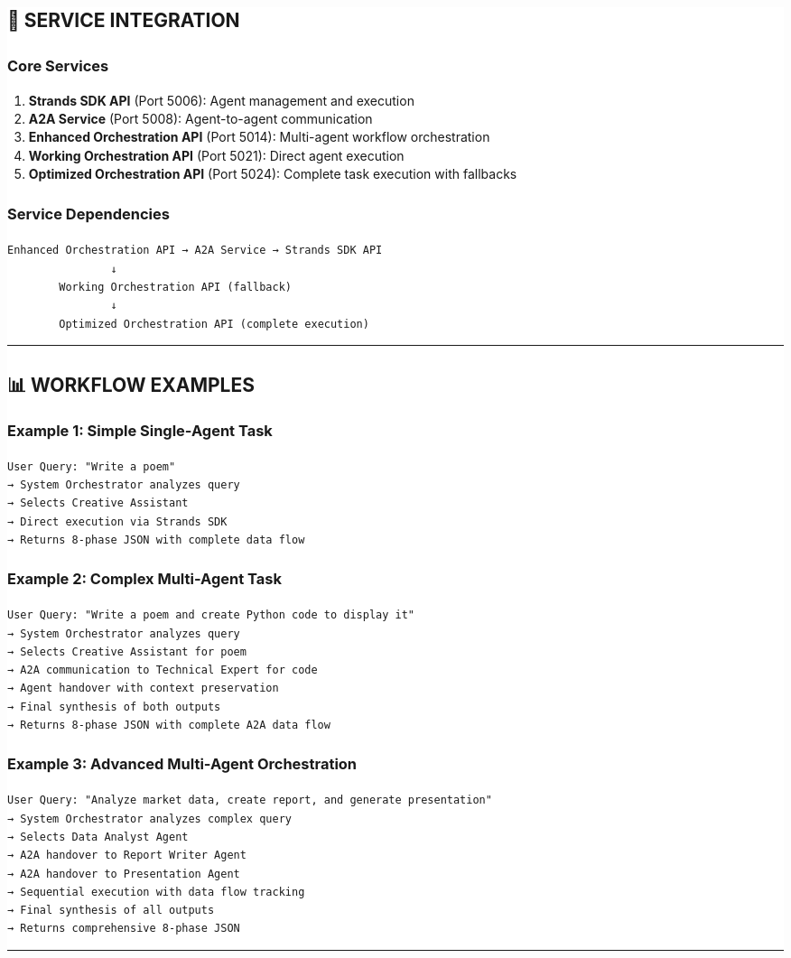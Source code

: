 
## 🚀 SERVICE INTEGRATION

### Core Services
1. **Strands SDK API** (Port 5006): Agent management and execution
2. **A2A Service** (Port 5008): Agent-to-agent communication
3. **Enhanced Orchestration API** (Port 5014): Multi-agent workflow orchestration
4. **Working Orchestration API** (Port 5021): Direct agent execution
5. **Optimized Orchestration API** (Port 5024): Complete task execution with fallbacks

### Service Dependencies
```
Enhanced Orchestration API → A2A Service → Strands SDK API
                ↓
        Working Orchestration API (fallback)
                ↓
        Optimized Orchestration API (complete execution)
```

---

## 📊 WORKFLOW EXAMPLES

### Example 1: Simple Single-Agent Task
```
User Query: "Write a poem"
→ System Orchestrator analyzes query
→ Selects Creative Assistant
→ Direct execution via Strands SDK
→ Returns 8-phase JSON with complete data flow
```

### Example 2: Complex Multi-Agent Task
```
User Query: "Write a poem and create Python code to display it"
→ System Orchestrator analyzes query
→ Selects Creative Assistant for poem
→ A2A communication to Technical Expert for code
→ Agent handover with context preservation
→ Final synthesis of both outputs
→ Returns 8-phase JSON with complete A2A data flow
```

### Example 3: Advanced Multi-Agent Orchestration
```
User Query: "Analyze market data, create report, and generate presentation"
→ System Orchestrator analyzes complex query
→ Selects Data Analyst Agent
→ A2A handover to Report Writer Agent
→ A2A handover to Presentation Agent
→ Sequential execution with data flow tracking
→ Final synthesis of all outputs
→ Returns comprehensive 8-phase JSON
```

---